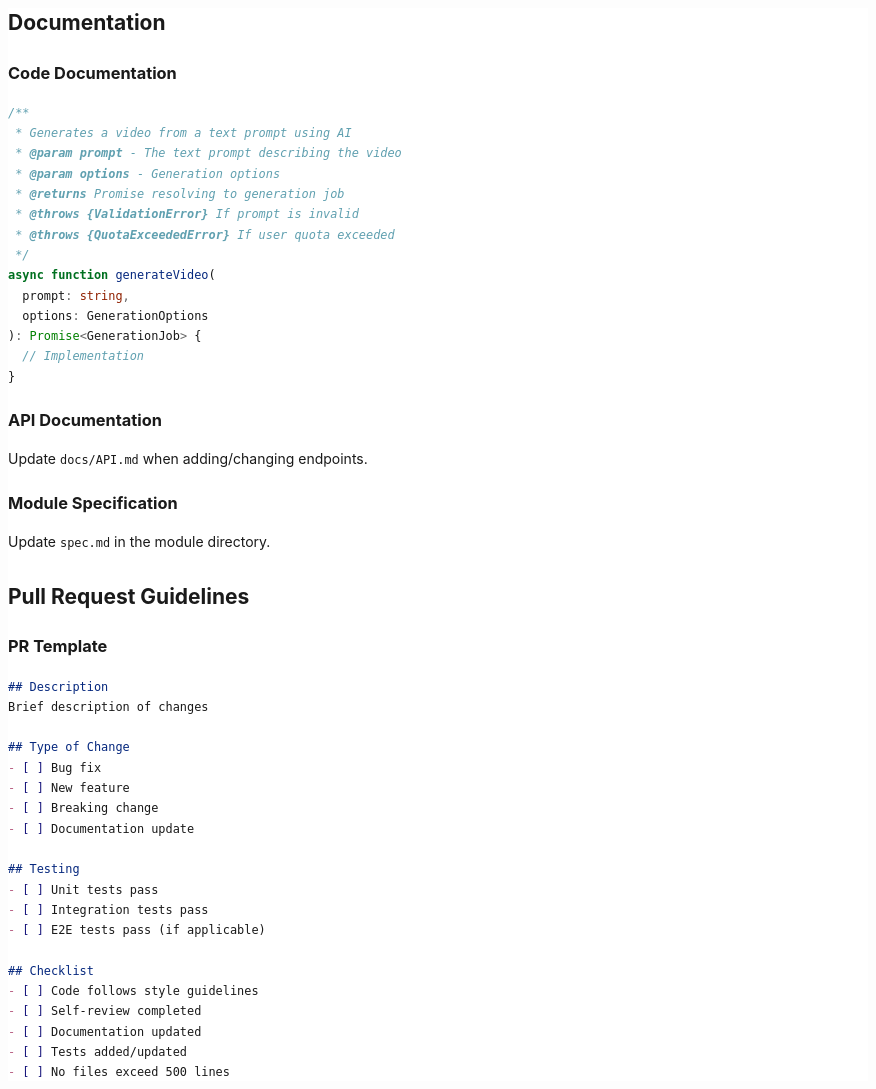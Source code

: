 ## Documentation

### Code Documentation

```typescript
/**
 * Generates a video from a text prompt using AI
 * @param prompt - The text prompt describing the video
 * @param options - Generation options
 * @returns Promise resolving to generation job
 * @throws {ValidationError} If prompt is invalid
 * @throws {QuotaExceededError} If user quota exceeded
 */
async function generateVideo(
  prompt: string,
  options: GenerationOptions
): Promise<GenerationJob> {
  // Implementation
}
```

### API Documentation

Update `docs/API.md` when adding/changing endpoints.

### Module Specification

Update `spec.md` in the module directory.

## Pull Request Guidelines

### PR Template

```markdown
## Description
Brief description of changes

## Type of Change
- [ ] Bug fix
- [ ] New feature
- [ ] Breaking change
- [ ] Documentation update

## Testing
- [ ] Unit tests pass
- [ ] Integration tests pass
- [ ] E2E tests pass (if applicable)

## Checklist
- [ ] Code follows style guidelines
- [ ] Self-review completed
- [ ] Documentation updated
- [ ] Tests added/updated
- [ ] No files exceed 500 lines
```
